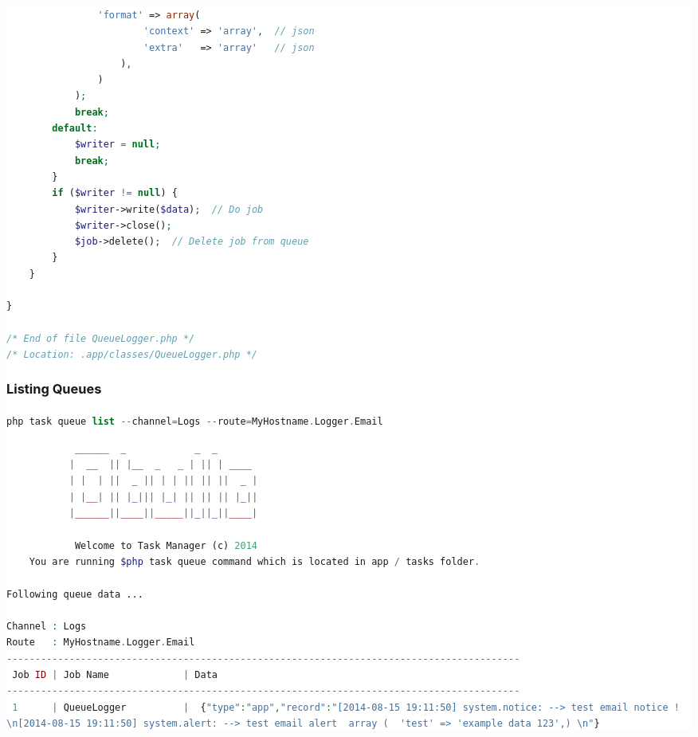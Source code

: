 ```php
                'format' => array(
                        'context' => 'array',  // json
                        'extra'   => 'array'   // json
                    ),
                )
            );
            break;
        default:
            $writer = null;
            break;
        }
        if ($writer != null) {
            $writer->write($data);  // Do job
            $writer->close();
            $job->delete();  // Delete job from queue
        }
    }

}

/* End of file QueueLogger.php */
/* Location: .app/classes/QueueLogger.php */
```

### Listing Queues

```php
php task queue list --channel=Logs --route=MyHostname.Logger.Email
```

```php
   			______  _            _  _
           |  __  || |__  _   _ | || | ____
           | |  | ||  _ || | | || || ||  _ |
           | |__| || |_||| |_| || || || |_||
           |______||____||_____||_||_||____|

            Welcome to Task Manager (c) 2014
    You are running $php task queue command which is located in app / tasks folder.

Following queue data ...

Channel : Logs
Route   : MyHostname.Logger.Email
------------------------------------------------------------------------------------------
 Job ID | Job Name             | Data 
------------------------------------------------------------------------------------------
 1      | QueueLogger          |  {"type":"app","record":"[2014-08-15 19:11:50] system.notice: --> test email notice !   \n[2014-08-15 19:11:50] system.alert: --> test email alert  array (  'test' => 'example data 123',) \n"}

```
